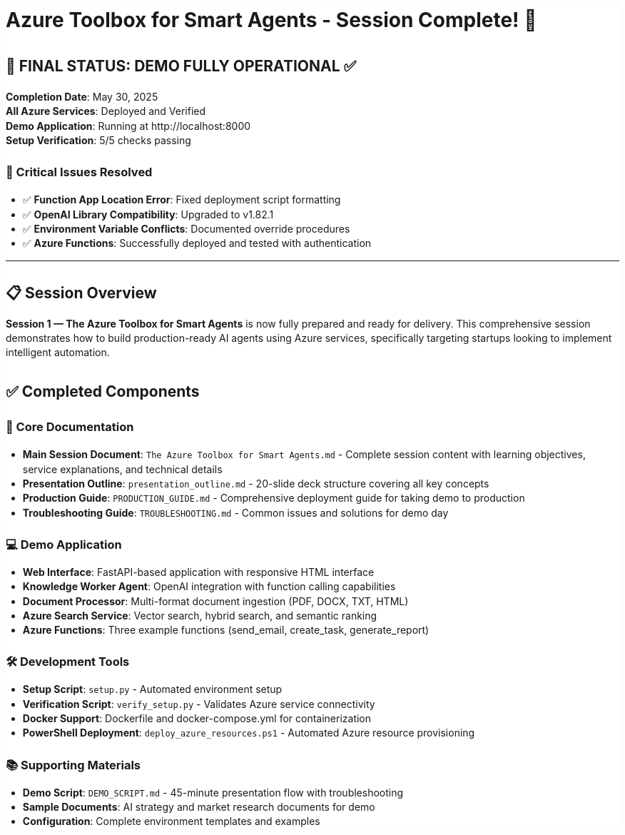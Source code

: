 # Azure Toolbox for Smart Agents - Session Complete! 🎉

## 🎯 **FINAL STATUS: DEMO FULLY OPERATIONAL** ✅

**Completion Date**: May 30, 2025  
**All Azure Services**: Deployed and Verified  
**Demo Application**: Running at http://localhost:8000  
**Setup Verification**: 5/5 checks passing  

### 🔧 Critical Issues Resolved
- ✅ **Function App Location Error**: Fixed deployment script formatting
- ✅ **OpenAI Library Compatibility**: Upgraded to v1.82.1  
- ✅ **Environment Variable Conflicts**: Documented override procedures
- ✅ **Azure Functions**: Successfully deployed and tested with authentication

---

## 📋 Session Overview
**Session 1 — The Azure Toolbox for Smart Agents** is now fully prepared and ready for delivery. This comprehensive session demonstrates how to build production-ready AI agents using Azure services, specifically targeting startups looking to implement intelligent automation.

## ✅ Completed Components

### 📄 Core Documentation
- **Main Session Document**: `The Azure Toolbox for Smart Agents.md` - Complete session content with learning objectives, service explanations, and technical details
- **Presentation Outline**: `presentation_outline.md` - 20-slide deck structure covering all key concepts
- **Production Guide**: `PRODUCTION_GUIDE.md` - Comprehensive deployment guide for taking demo to production
- **Troubleshooting Guide**: `TROUBLESHOOTING.md` - Common issues and solutions for demo day

### 💻 Demo Application
- **Web Interface**: FastAPI-based application with responsive HTML interface
- **Knowledge Worker Agent**: OpenAI integration with function calling capabilities
- **Document Processor**: Multi-format document ingestion (PDF, DOCX, TXT, HTML)
- **Azure Search Service**: Vector search, hybrid search, and semantic ranking
- **Azure Functions**: Three example functions (send_email, create_task, generate_report)

### 🛠️ Development Tools
- **Setup Script**: `setup.py` - Automated environment setup
- **Verification Script**: `verify_setup.py` - Validates Azure service connectivity
- **Docker Support**: Dockerfile and docker-compose.yml for containerization
- **PowerShell Deployment**: `deploy_azure_resources.ps1` - Automated Azure resource provisioning

### 📚 Supporting Materials
- **Demo Script**: `DEMO_SCRIPT.md` - 45-minute presentation flow with troubleshooting
- **Sample Documents**: AI strategy and market research documents for demo
- **Configuration**: Complete environment templates and examples
